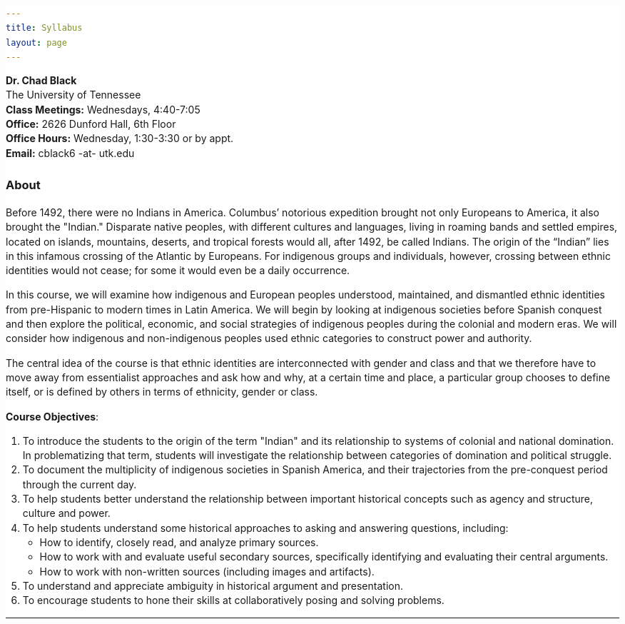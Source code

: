 ```yaml
---
title: Syllabus
layout: page
---
```


**Dr. Chad Black**  
The University of Tennessee  
**Class Meetings:** Wednesdays, 4:40-7:05  
**Office:** 2626 Dunford Hall, 6th Floor  
**Office Hours:** Wednesday, 1:30-3:30 or by appt.    
**Email:** cblack6 -at- utk.edu  


### About  
Before 1492, there were no Indians in America.  Columbus’ notorious expedition brought 
not only Europeans to America, it also brought the "Indian."  Disparate native peoples, with 
different cultures and languages, living in roaming bands and settled empires, located on 
islands, mountains, deserts, and tropical forests would all, after 1492, be called Indians.  The 
origin of the “Indian” lies in this infamous crossing of the Atlantic by Europeans. For 
indigenous groups and individuals, however, crossing between ethnic identities would not 
cease; for some it would even be a daily occurrence.  

In this course, we will examine how indigenous and European peoples understood, maintained, and dismantled ethnic identities 
from pre-Hispanic to modern times in Latin America. We will begin by looking at 
indigenous societies before Spanish conquest and then explore the political, economic, and 
social strategies of indigenous peoples during the colonial and modern eras. We will consider 
how indigenous and non-indigenous peoples used ethnic categories to construct power and
authority.  

The central idea of the course is that ethnic identities are interconnected with 
gender and class and that we therefore have to move away from essentialist approaches and 
ask how and why, at a certain time and place, a particular group chooses to define itself, or is 
defined by others in terms of ethnicity, gender or class.

**Course Objectives**:   

1.  To introduce the students to the origin of the term "Indian" and its relationship to systems of colonial and national domination. In problematizing that term, students will investigate the relationship between categories of domination and political struggle.   
2.  To document the multiplicity of indigenous societies in Spanish America, and their trajectories from the pre-conquest period through the current day.  
3.  To help students better understand the relationship between important historical concepts such as agency and structure, culture and power.  
4.  To help students understand some historical approaches to asking and answering questions, including:  
    * How to identify, closely read, and analyze primary sources.  
    * How to work with and evaluate useful secondary sources, specifically identifying and evaluating their central arguments.  
    * How to work with non-written sources (including images and artifacts).  
5.  To understand and appreciate ambiguity in historical argument and presentation.  
6.  To encourage students to hone their skills at collaboratively posing and solving problems.

---